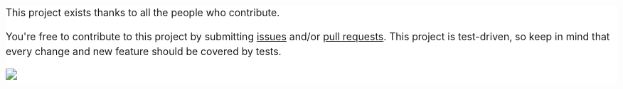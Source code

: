 This project exists thanks to all the people who contribute.

You're free to contribute to this project by submitting [issues](https://github.com/jantimon/html-webpack-plugin/issues) and/or [pull requests](https://github.com/jantimon/html-webpack-plugin/pulls). This project is test-driven, so keep in mind that every change and new feature should be covered by tests.

<a href="https://github.com/jantimon/html-webpack-plugin/graphs/contributors"><img src="https://opencollective.com/html-webpack-plugin/contributors.svg?width=890&button=false" /></a>

[npm]: https://img.shields.io/npm/v/html-webpack-plugin.svg
[npm-url]: https://npmjs.com/package/html-webpack-plugin
[node]: https://img.shields.io/node/v/html-webpack-plugin.svg
[node-url]: https://nodejs.org
[tests]: https://github.com/jantimon/html-webpack-plugin/workflows/CI/badge.svg
[tests-url]: https://github.com/jantimon/html-webpack-plugin/actions?query=workflow%3ACI
